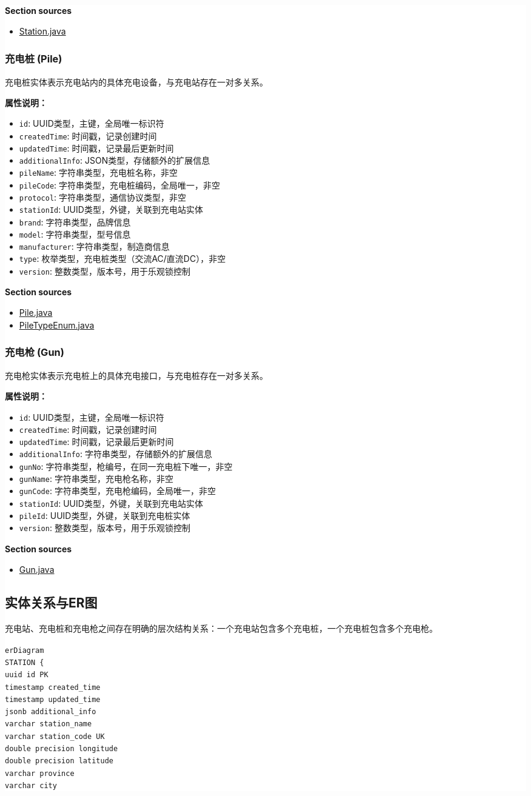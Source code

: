 **Section sources**

- [Station.java](file://jcpp-app/src/main/java/sanbing/jcpp/app/dal/entity/Station.java#L1-L65)

### 充电桩 (Pile)

充电桩实体表示充电站内的具体充电设备，与充电站存在一对多关系。

**属性说明：**

- `id`: UUID类型，主键，全局唯一标识符
- `createdTime`: 时间戳，记录创建时间
- `updatedTime`: 时间戳，记录最后更新时间
- `additionalInfo`: JSON类型，存储额外的扩展信息
- `pileName`: 字符串类型，充电桩名称，非空
- `pileCode`: 字符串类型，充电桩编码，全局唯一，非空
- `protocol`: 字符串类型，通信协议类型，非空
- `stationId`: UUID类型，外键，关联到充电站实体
- `brand`: 字符串类型，品牌信息
- `model`: 字符串类型，型号信息
- `manufacturer`: 字符串类型，制造商信息
- `type`: 枚举类型，充电桩类型（交流AC/直流DC），非空
- `version`: 整数类型，版本号，用于乐观锁控制

**Section sources**

- [Pile.java](file://jcpp-app/src/main/java/sanbing/jcpp/app/dal/entity/Pile.java#L1-L64)
- [PileTypeEnum.java](file://jcpp-app/src/main/java/sanbing/jcpp/app/dal/config/ibatis/enums/PileTypeEnum.java#L1-L22)

### 充电枪 (Gun)

充电枪实体表示充电桩上的具体充电接口，与充电桩存在一对多关系。

**属性说明：**

- `id`: UUID类型，主键，全局唯一标识符
- `createdTime`: 时间戳，记录创建时间
- `updatedTime`: 时间戳，记录最后更新时间
- `additionalInfo`: 字符串类型，存储额外的扩展信息
- `gunNo`: 字符串类型，枪编号，在同一充电桩下唯一，非空
- `gunName`: 字符串类型，充电枪名称，非空
- `gunCode`: 字符串类型，充电枪编码，全局唯一，非空
- `stationId`: UUID类型，外键，关联到充电站实体
- `pileId`: UUID类型，外键，关联到充电桩实体
- `version`: 整数类型，版本号，用于乐观锁控制

**Section sources**

- [Gun.java](file://jcpp-app/src/main/java/sanbing/jcpp/app/dal/entity/Gun.java#L1-L56)

## 实体关系与ER图

充电站、充电桩和充电枪之间存在明确的层次结构关系：一个充电站包含多个充电桩，一个充电桩包含多个充电枪。

```mermaid
erDiagram
STATION {
uuid id PK
timestamp created_time
timestamp updated_time
jsonb additional_info
varchar station_name
varchar station_code UK
double precision longitude
double precision latitude
varchar province
varchar city
```
